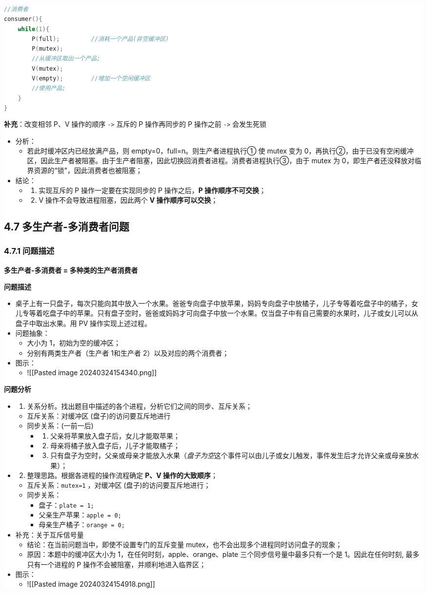 ```c
//消费者
consumer(){
	while(1){
		P(full);         //消耗一个产品(非空缓冲区)
		P(mutex);
		//从缓冲区取出一个产品;
		V(mutex);
		V(empty);        //增加一个空闲缓冲区
		//使用产品;
	}
}
```

**补充**：改变相邻 P、V 操作的顺序 `->` 互斥的 P 操作再同步的 P 操作之前 `->` 会发生死锁
+ 分析： 
	+ 若此时缓冲区内已经放满产品，则 empty=0，full=n。则生产者进程执行① 使 mutex 变为 0，再执行②，由于已没有空闲缓冲区，因此生产者被阻塞。由于生产者阻塞，因此切换回消费者进程。消费者进程执行③，由于 mutex 为 0，即生产者还没释放对临界资源的“锁”，因此消费者也被阻塞；
+ 结论：
	+ 1. 实现互斥的 P 操作一定要在实现同步的 P 操作之后，**P 操作顺序不可交换**； 
	+ 2. V 操作不会导致进程阻塞，因此两个 **V 操作顺序可以交换**； 

## 4.7 多生产者-多消费者问题
### 4.7.1 问题描述
**多生产者-多消费者 = 多种类的生产者消费者**

**问题描述**
+ 桌子上有一只盘子，每次只能向其中放入一个水果。爸爸专向盘子中放苹果，妈妈专向盘子中放橘子，儿子专等着吃盘子中的橘子，女儿专等着吃盘子中的苹果。只有盘子空时，爸爸或妈妈才可向盘子中放一个水果。仅当盘子中有自己需要的水果时，儿子或女儿可以从盘子中取出水果。用 PV 操作实现上述过程。
+ 问题抽象：
	+ 大小为 1，初始为空的缓冲区；
	+ 分别有两类生产者（生产者 1和生产者 2）以及对应的两个消费者；
+ 图示：
	+ ![[Pasted image 20240324154340.png]]

**问题分析**
+ 1. 关系分析。找出题目中描述的各个进程，分析它们之间的同步、互斥关系；
	+ 互斥关系：对缓冲区 (盘子)的访问要互斥地进行
	+ 同步关系：(一前一后)
		+ 1. 父亲将苹果放入盘子后，女儿才能取苹果；
		+ 2. 母亲将橘子放入盘子后，儿子才能取橘子；
		+ 3. 只有盘子为空时，父亲或母亲才能放入水果（*盘子为空*这个事件可以由儿子或女儿触发，事件发生后才允许父亲或母亲放水果）；
+ 2. 整理思路。根据各进程的操作流程确定 **P、V 操作的大致顺序**；
	+ 互斥关系：`mutex=1` ，对缓冲区 (盘子)的访问要互斥地进行；
	+ 同步关系： 
		+ 盘子：`plate = 1;`
		+ 父亲生产苹果：`apple = 0;`
		+ 母亲生产橘子：`orange = 0;`
+ 补充：关于互斥信号量
	+ 结论：在当前问题当中，即使不设置专门的互斥变量 mutex，也不会出现多个进程同时访问盘子的现象；
	+ 原因：本题中的缓冲区大小为 1，在任何时刻，apple、orange、plate 三个同步信号量中最多只有一个是 1。因此在任何时刻, 最多只有一个进程的 P 操作不会被阻塞，并顺利地进入临界区；
+ 图示：
	+ ![[Pasted image 20240324154918.png]]
